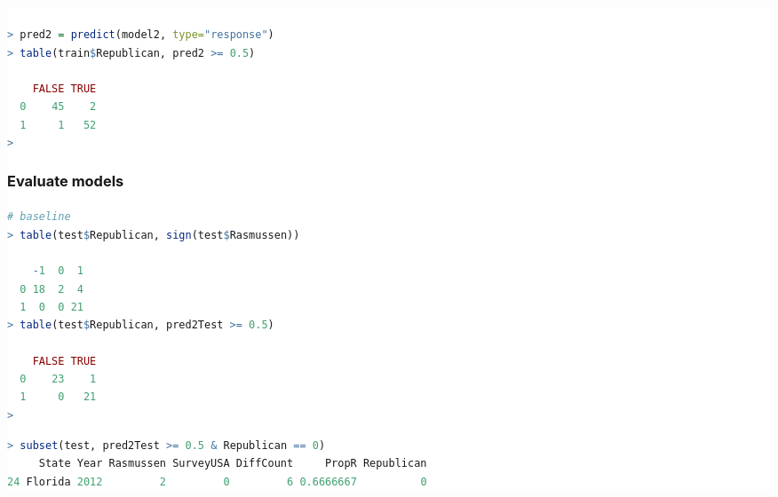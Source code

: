 ```R

> pred2 = predict(model2, type="response")
> table(train$Republican, pred2 >= 0.5)

    FALSE TRUE
  0    45    2
  1     1   52
>
```

### Evaluate models

```R
# baseline
> table(test$Republican, sign(test$Rasmussen))

    -1  0  1
  0 18  2  4
  1  0  0 21
> table(test$Republican, pred2Test >= 0.5)

    FALSE TRUE
  0    23    1
  1     0   21
>
```

```R
> subset(test, pred2Test >= 0.5 & Republican == 0)
     State Year Rasmussen SurveyUSA DiffCount     PropR Republican
24 Florida 2012         2         0         6 0.6666667          0

```
